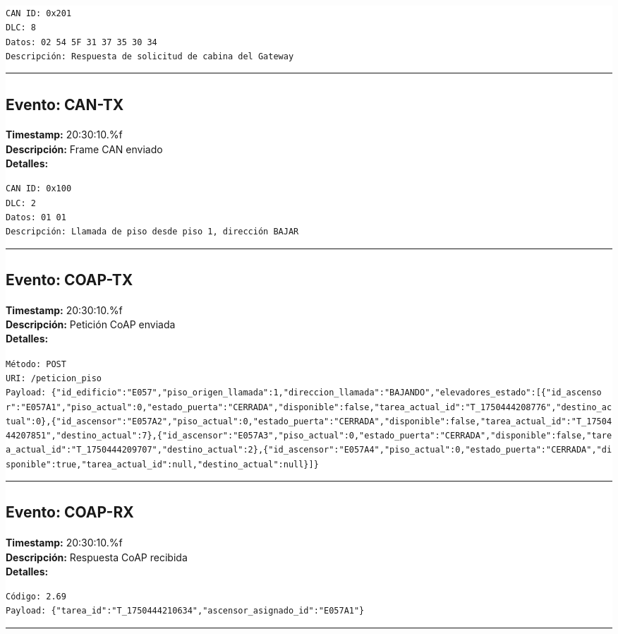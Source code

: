 ```
CAN ID: 0x201
DLC: 8
Datos: 02 54 5F 31 37 35 30 34 
Descripción: Respuesta de solicitud de cabina del Gateway
```

---

## Evento: CAN-TX

**Timestamp:** 20:30:10.%f  
**Descripción:** Frame CAN enviado  
**Detalles:**

```
CAN ID: 0x100
DLC: 2
Datos: 01 01 
Descripción: Llamada de piso desde piso 1, dirección BAJAR
```

---

## Evento: COAP-TX

**Timestamp:** 20:30:10.%f  
**Descripción:** Petición CoAP enviada  
**Detalles:**

```
Método: POST
URI: /peticion_piso
Payload: {"id_edificio":"E057","piso_origen_llamada":1,"direccion_llamada":"BAJANDO","elevadores_estado":[{"id_ascensor":"E057A1","piso_actual":0,"estado_puerta":"CERRADA","disponible":false,"tarea_actual_id":"T_1750444208776","destino_actual":0},{"id_ascensor":"E057A2","piso_actual":0,"estado_puerta":"CERRADA","disponible":false,"tarea_actual_id":"T_1750444207851","destino_actual":7},{"id_ascensor":"E057A3","piso_actual":0,"estado_puerta":"CERRADA","disponible":false,"tarea_actual_id":"T_1750444209707","destino_actual":2},{"id_ascensor":"E057A4","piso_actual":0,"estado_puerta":"CERRADA","disponible":true,"tarea_actual_id":null,"destino_actual":null}]}
```

---

## Evento: COAP-RX

**Timestamp:** 20:30:10.%f  
**Descripción:** Respuesta CoAP recibida  
**Detalles:**

```
Código: 2.69
Payload: {"tarea_id":"T_1750444210634","ascensor_asignado_id":"E057A1"}
```

---